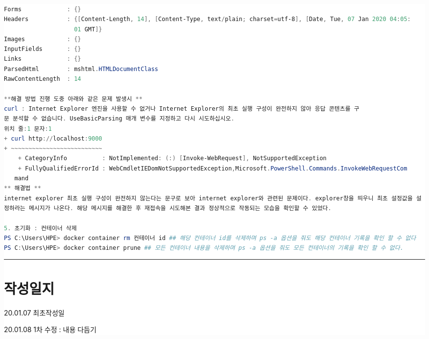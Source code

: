 ```powershell
Forms             : {}
Headers           : {[Content-Length, 14], [Content-Type, text/plain; charset=utf-8], [Date, Tue, 07 Jan 2020 04:05:
                    01 GMT]}
Images            : {}
InputFields       : {}
Links             : {}
ParsedHtml        : mshtml.HTMLDocumentClass
RawContentLength  : 14

**해결 방법 진행 도중 아래와 같은 문제 발생시 **
curl : Internet Explorer 엔진을 사용할 수 없거나 Internet Explorer의 최초 실행 구성이 완전하지 않아 응답 콘텐츠를 구
문 분석할 수 없습니다. UseBasicParsing 매개 변수를 지정하고 다시 시도하십시오.
위치 줄:1 문자:1
+ curl http://localhost:9000
+ ~~~~~~~~~~~~~~~~~~~~~~~~~~
    + CategoryInfo          : NotImplemented: (:) [Invoke-WebRequest], NotSupportedException
    + FullyQualifiedErrorId : WebCmdletIEDomNotSupportedException,Microsoft.PowerShell.Commands.InvokeWebRequestCom
   mand
** 해결법 **
internet explorer 최초 실행 구성이 완전하지 않는다는 문구로 보아 internet explorer와 관련된 문제이다. explorer창을 띄우니 최초 설정값을 설정하라는 메시지가 나온다. 해당 메시지를 해결한 후 재접속을 시도해본 결과 정상적으로 작동되는 모습을 확인할 수 있었다.

5. 초기화 : 컨테이너 삭제
PS C:\Users\HPE> docker container rm 컨테이너 id ## 해당 컨테이너 id를 삭제하며 ps -a 옵션을 줘도 해당 컨테이너 기록을 확인 할 수 없다
PS C:\Users\HPE> docker container prune ## 모든 컨테이너 내용을 삭제하며 ps -a 옵션을 줘도 모든 컨테이너의 기록을 확인 할 수 없다.

```







________________________

# 작성일지

20.01.07	최초작성일

20.01.08	1차 수정 : 내용 다듬기